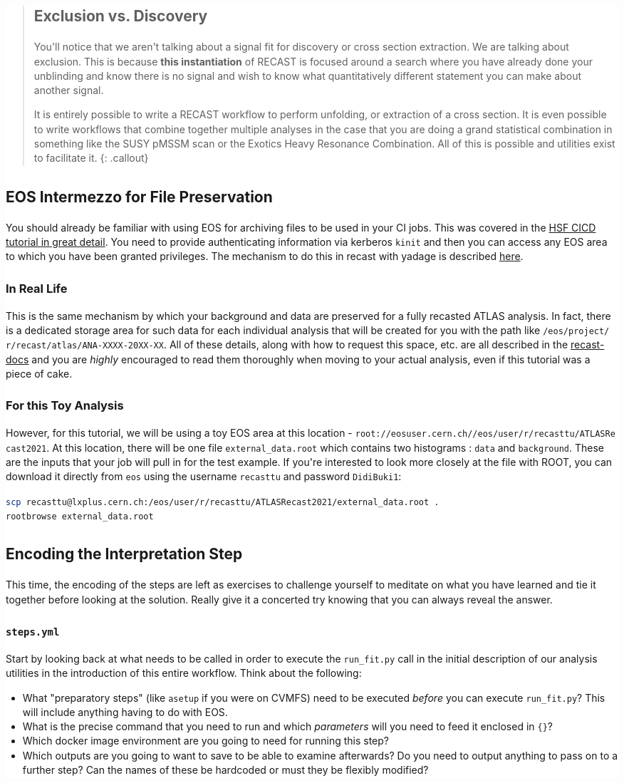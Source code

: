 > ## Exclusion vs. Discovery
> You'll notice that we aren't talking about a signal fit for discovery or cross section extraction.  We are talking about exclusion.  This is because **this instantiation** of RECAST is focused around a search where you have already done your unblinding and know there is no signal and wish to know what quantitatively different statement you can make about another signal.
>
> It is entirely possible to write a RECAST workflow to perform unfolding, or extraction of a cross section.  It is even possible to write workflows that combine together multiple analyses in the case that you are doing a grand statistical combination in something like the SUSY pMSSM scan or the Exotics Heavy Resonance Combination.  All of this is possible and utilities exist to facilitate it.
{: .callout}

## EOS Intermezzo for File Preservation
You should already be familiar with using EOS for archiving files to be used in your
CI jobs.  This was covered in the [HSF CICD tutorial in great detail](https://hsf-training.github.io/hsf-training-cicd/11-skim-milk/index.html).
You need to provide authenticating information via kerberos `kinit` and then you can access any EOS area to which you have been granted privileges.  The mechanism to do this in recast with yadage is described [here](https://recast-docs.web.cern.ch/recast-docs/workflowauthoring/steps/#authentication).

### In Real Life
This is the same mechanism by which your background and data are preserved for a fully recasted ATLAS analysis.  In fact, there is a dedicated storage area for such data for each individual analysis that will be created for you with the path like `/eos/project/r/recast/atlas/ANA-XXXX-20XX-XX`. All of these details, along with how to request this space, etc. are all described in the [recast-docs](https://recast-docs.web.cern.ch/recast-docs) and you are *highly* encouraged to read them thoroughly when moving to your actual analysis, even if this tutorial was a piece of cake.

### For this Toy Analysis
However, for this tutorial, we will be using a toy EOS area at this location - `root://eosuser.cern.ch//eos/user/r/recasttu/ATLASRecast2021`. At this location, there will be one file `external_data.root` which contains two histograms : `data` and `background`.  These are the inputs that your job will pull in for the test example. If you're interested to look more closely at the file with ROOT, you can download it directly from `eos` using the username `recasttu` and password `DidiBuki1`:

```bash
scp recasttu@lxplus.cern.ch:/eos/user/r/recasttu/ATLASRecast2021/external_data.root .
rootbrowse external_data.root
```

## Encoding the Interpretation Step

This time, the encoding of the steps are left as exercises to challenge yourself to meditate on what you have learned and tie it together before looking at the solution.  Really give it a concerted try knowing that you can always reveal the answer.


### `steps.yml`
Start by looking back at what needs to be called in order to execute the `run_fit.py` call in the initial description of our analysis utilities in the introduction of this entire workflow.  Think about the following:
  - What "preparatory steps" (like `asetup` if you were on CVMFS) need to be executed *before* you can execute `run_fit.py`?  This will include anything having to do with EOS.
  - What is the precise command that you need to run and which *parameters* will you need to feed it enclosed in `{}`?
  - Which docker image environment are you going to need for running this step?
  - Which outputs are you going to want to save to be able to examine afterwards?  Do you need to output anything to pass on to a further step? Can the names of these be hardcoded or must they be flexibly modified?
